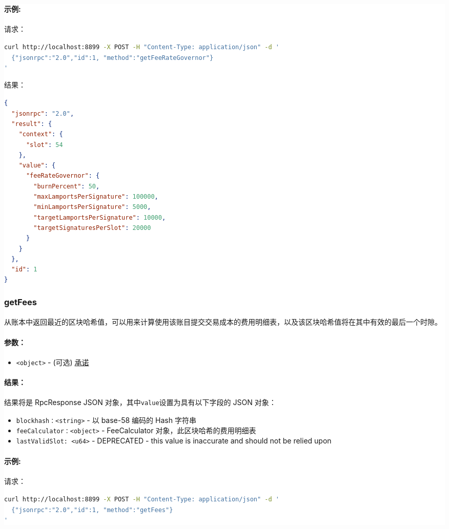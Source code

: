 #### 示例:

请求：

```bash
curl http://localhost:8899 -X POST -H "Content-Type: application/json" -d '
  {"jsonrpc":"2.0","id":1, "method":"getFeeRateGovernor"}
'
```

结果：

```json
{
  "jsonrpc": "2.0",
  "result": {
    "context": {
      "slot": 54
    },
    "value": {
      "feeRateGovernor": {
        "burnPercent": 50,
        "maxLamportsPerSignature": 100000,
        "minLamportsPerSignature": 5000,
        "targetLamportsPerSignature": 10000,
        "targetSignaturesPerSlot": 20000
      }
    }
  },
  "id": 1
}
```

### getFees

从账本中返回最近的区块哈希值，可以用来计算使用该账目提交交易成本的费用明细表，以及该区块哈希值将在其中有效的最后一个时隙。

#### 参数：

- `<object>` - (可选) [承诺](jsonrpc-api.md#configuring-state-commitment)

#### 结果：

结果将是 RpcResponse JSON 对象，其中`value`设置为具有以下字段的 JSON 对象：

- `blockhash：<string>` - 以 base-58 编码的 Hash 字符串
- `feeCalculator：<object>` - FeeCalculator 对象，此区块哈希的费用明细表
- `lastValidSlot: <u64>` - DEPRECATED - this value is inaccurate and should not be relied upon

#### 示例:

请求：

```bash
curl http://localhost:8899 -X POST -H "Content-Type: application/json" -d '
  {"jsonrpc":"2.0","id":1, "method":"getFees"}
'
```
